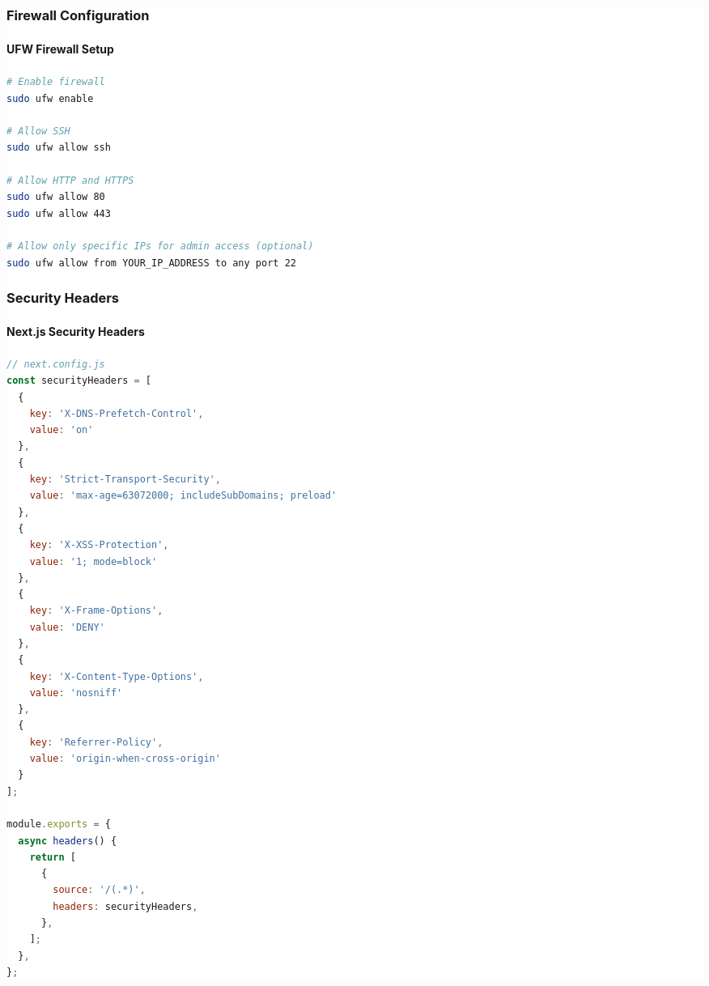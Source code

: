 ### Firewall Configuration

#### UFW Firewall Setup
```bash
# Enable firewall
sudo ufw enable

# Allow SSH
sudo ufw allow ssh

# Allow HTTP and HTTPS
sudo ufw allow 80
sudo ufw allow 443

# Allow only specific IPs for admin access (optional)
sudo ufw allow from YOUR_IP_ADDRESS to any port 22
```

### Security Headers

#### Next.js Security Headers
```javascript
// next.config.js
const securityHeaders = [
  {
    key: 'X-DNS-Prefetch-Control',
    value: 'on'
  },
  {
    key: 'Strict-Transport-Security',
    value: 'max-age=63072000; includeSubDomains; preload'
  },
  {
    key: 'X-XSS-Protection',
    value: '1; mode=block'
  },
  {
    key: 'X-Frame-Options',
    value: 'DENY'
  },
  {
    key: 'X-Content-Type-Options',
    value: 'nosniff'
  },
  {
    key: 'Referrer-Policy',
    value: 'origin-when-cross-origin'
  }
];

module.exports = {
  async headers() {
    return [
      {
        source: '/(.*)',
        headers: securityHeaders,
      },
    ];
  },
};
```
